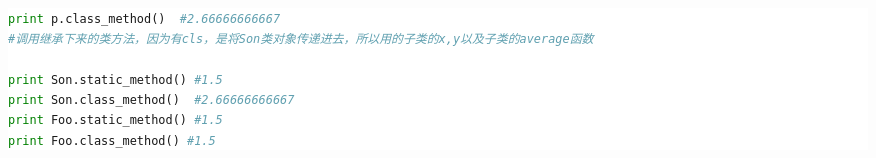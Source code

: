 ```python
print p.class_method()  #2.66666666667
#调用继承下来的类方法，因为有cls，是将Son类对象传递进去，所以用的子类的x,y以及子类的average函数

print Son.static_method() #1.5
print Son.class_method()  #2.66666666667
print Foo.static_method() #1.5
print Foo.class_method() #1.5

```
